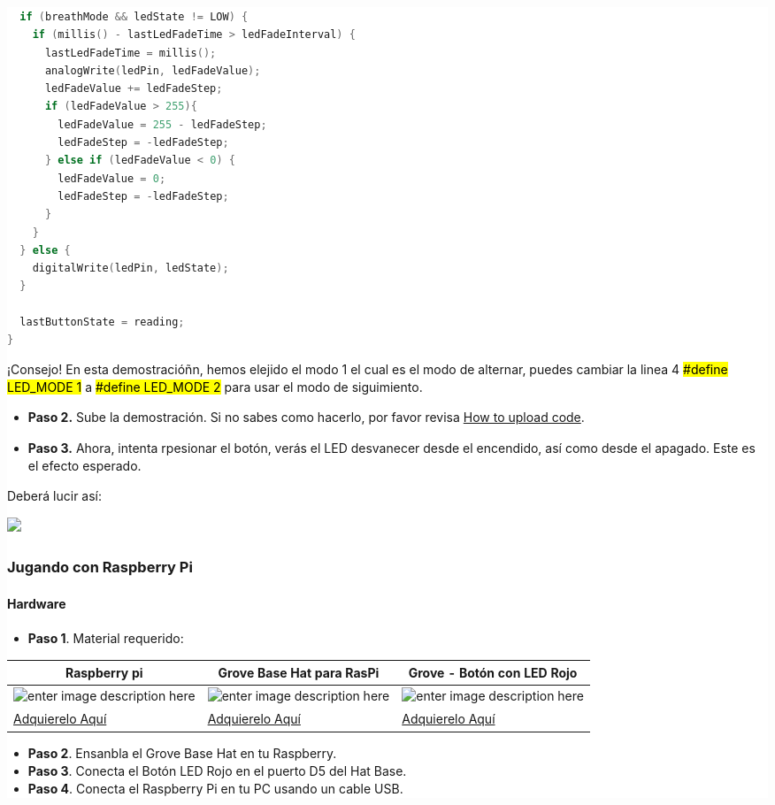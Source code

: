 ```cpp
  if (breathMode && ledState != LOW) {
    if (millis() - lastLedFadeTime > ledFadeInterval) {
      lastLedFadeTime = millis();
      analogWrite(ledPin, ledFadeValue);
      ledFadeValue += ledFadeStep;
      if (ledFadeValue > 255){
        ledFadeValue = 255 - ledFadeStep;
        ledFadeStep = -ledFadeStep;
      } else if (ledFadeValue < 0) {
        ledFadeValue = 0;
        ledFadeStep = -ledFadeStep;
      }
    }
  } else {
    digitalWrite(ledPin, ledState);
  }

  lastButtonState = reading;
}

```

¡Consejo!
En esta demostracióñn, hemos elejido el modo 1 el cual es el modo de alternar, puedes cambiar la linea 4 <mark>#define LED_MODE 1</mark> a <mark>#define LED_MODE 2</mark> para usar el modo de siguimiento.

- **Paso 2.** Sube la demostración. Si no sabes como hacerlo, por favor revisa [How to upload code](http://wiki.seeedstudio.com/Upload_Code/).

- **Paso 3.** Ahora, intenta rpesionar el botón, verás el LED desvanecer desde el encendido, así como desde el apagado. Este es el efecto esperado.

Deberá lucir así:

<p style=":center"><img src="https://github.com/SeeedDocument/Grove-Red_LED_Button/raw/master/img/result.gif"  /></p>

### Jugando con Raspberry Pi

#### Hardware

- **Paso 1**. Material requerido:

| Raspberry pi                                                                                                   | Grove Base Hat para RasPi                                                                                                      | Grove - Botón con LED Rojo                                                                                          |
| -------------------------------------------------------------------------------------------------------------- | ------------------------------------------------------------------------------------------------------------------------------ | ------------------------------------------------------------------------------------------------------------------- |
| ![enter image description here](https://github.com/SeeedDocument/wiki_english/raw/master/docs/images/rasp.jpg) | ![enter image description here](https://github.com/SeeedDocument/Grove_Base_Hat_for_Raspberry_Pi/raw/master/img/thumbnail.jpg) | ![enter image description here](https://github.com/SeeedDocument/Grove-Red_LED_Button/raw/master/img/IMG_0068a.jpg) |
| [Adquierelo Aquí](https://www.seeedstudio.com/Raspberry-Pi-3-Model-B-p-2625.html)                              | [Adquierelo Aquí](https://www.seeedstudio.com/Grove-Base-Hat-for-Raspberry-Pi-p-3186.html)                                     | [Adquierelo Aquí](https://www.seeedstudio.com/Grove-Red-LED-Button-p-3096.html)                                     |

- **Paso 2**. Ensanbla el Grove Base Hat en tu Raspberry.
- **Paso 3**. Conecta el Botón LED Rojo en el puerto D5 del Hat Base.
- **Paso 4**. Conecta el Raspberry Pi en tu PC usando un cable USB.
